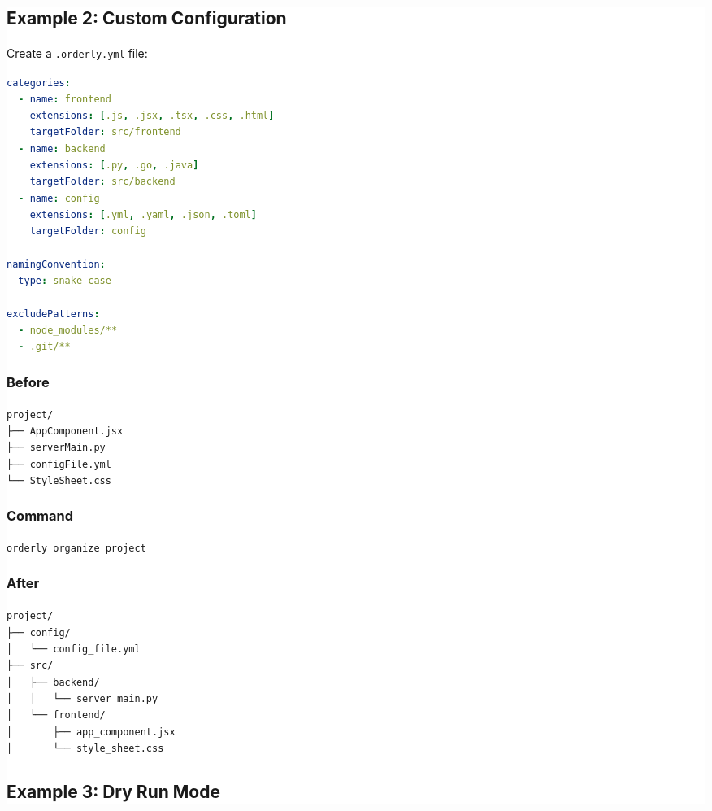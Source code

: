 ## Example 2: Custom Configuration

Create a `.orderly.yml` file:

```yaml
categories:
  - name: frontend
    extensions: [.js, .jsx, .tsx, .css, .html]
    targetFolder: src/frontend
  - name: backend
    extensions: [.py, .go, .java]
    targetFolder: src/backend
  - name: config
    extensions: [.yml, .yaml, .json, .toml]
    targetFolder: config

namingConvention:
  type: snake_case

excludePatterns:
  - node_modules/**
  - .git/**
```

### Before
```
project/
├── AppComponent.jsx
├── serverMain.py
├── configFile.yml
└── StyleSheet.css
```

### Command
```bash
orderly organize project
```

### After
```
project/
├── config/
│   └── config_file.yml
├── src/
│   ├── backend/
│   │   └── server_main.py
│   └── frontend/
│       ├── app_component.jsx
│       └── style_sheet.css
```

## Example 3: Dry Run Mode
